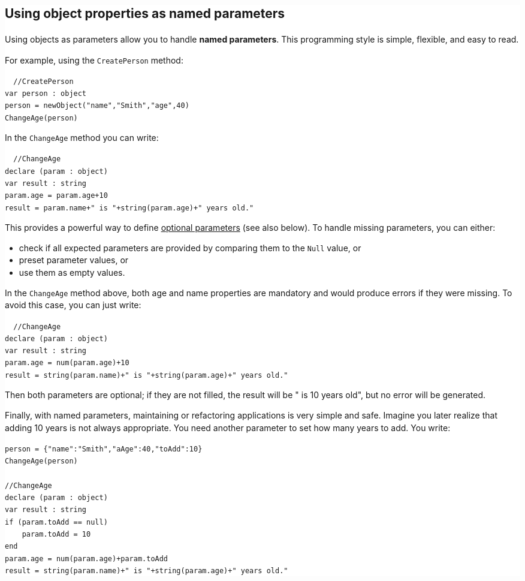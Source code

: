 

## Using object properties as named parameters

Using objects as parameters allow you to handle **named parameters**. This programming style is simple, flexible, and easy to read.

For example, using the `CreatePerson` method:

```qs
  //CreatePerson
var person : object
person = newObject("name","Smith","age",40)
ChangeAge(person)
```

In the `ChangeAge` method you can write:

```qs
  //ChangeAge
declare (param : object)
var result : string
param.age = param.age+10
result = param.name+" is "+string(param.age)+" years old."
```

This provides a powerful way to define [optional parameters](#optional-parameters) (see also below). To handle missing parameters, you can either:
- check if all expected parameters are provided by comparing them to the `Null` value, or
- preset parameter values, or
- use them as empty values.

In the `ChangeAge` method above, both age and name properties are mandatory and would produce errors if they were missing. To avoid this case, you can just write:

```qs
  //ChangeAge
declare (param : object)
var result : string
param.age = num(param.age)+10
result = string(param.name)+" is "+string(param.age)+" years old."
```
Then both parameters are optional; if they are not filled, the result will be " is 10 years old", but no error will be generated.

Finally, with named parameters, maintaining or refactoring applications is very simple and safe. Imagine you later realize that adding 10 years is not always appropriate. You need another parameter to set how many years to add. You write:

```qs
person = {"name":"Smith","aAge":40,"toAdd":10}
ChangeAge(person)

//ChangeAge
declare (param : object)
var result : string
if (param.toAdd == null)
	param.toAdd = 10
end
param.age = num(param.age)+param.toAdd
result = string(param.name)+" is "+string(param.age)+" years old."
```
